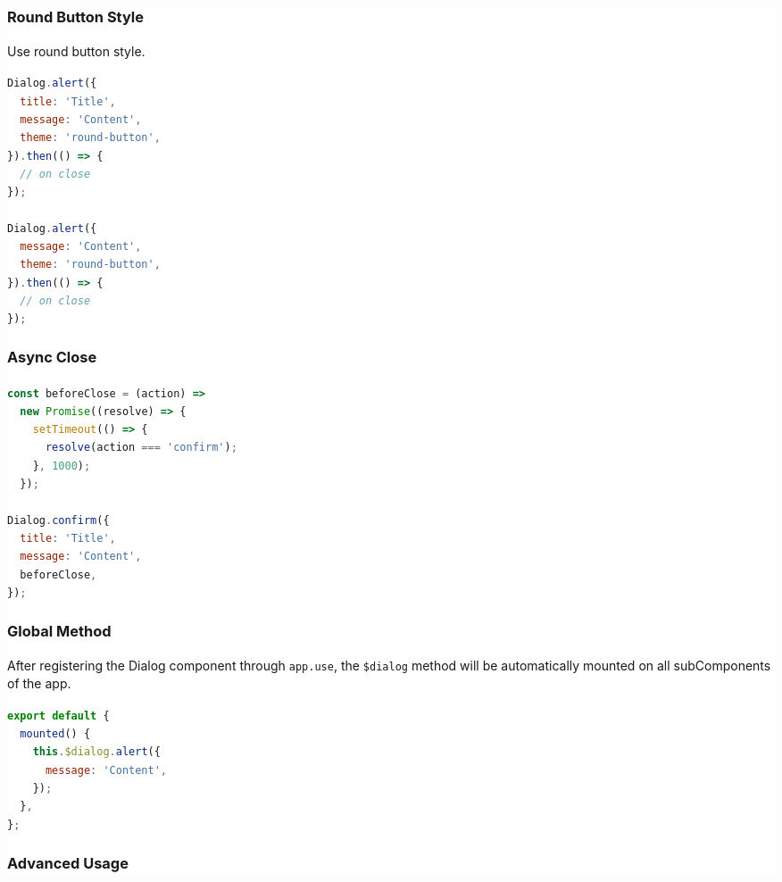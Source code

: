 ### Round Button Style

Use round button style.

```js
Dialog.alert({
  title: 'Title',
  message: 'Content',
  theme: 'round-button',
}).then(() => {
  // on close
});

Dialog.alert({
  message: 'Content',
  theme: 'round-button',
}).then(() => {
  // on close
});
```

### Async Close

```js
const beforeClose = (action) =>
  new Promise((resolve) => {
    setTimeout(() => {
      resolve(action === 'confirm');
    }, 1000);
  });

Dialog.confirm({
  title: 'Title',
  message: 'Content',
  beforeClose,
});
```

### Global Method

After registering the Dialog component through `app.use`, the `$dialog` method will be automatically mounted on all subComponents of the app.

```js
export default {
  mounted() {
    this.$dialog.alert({
      message: 'Content',
    });
  },
};
```

### Advanced Usage
